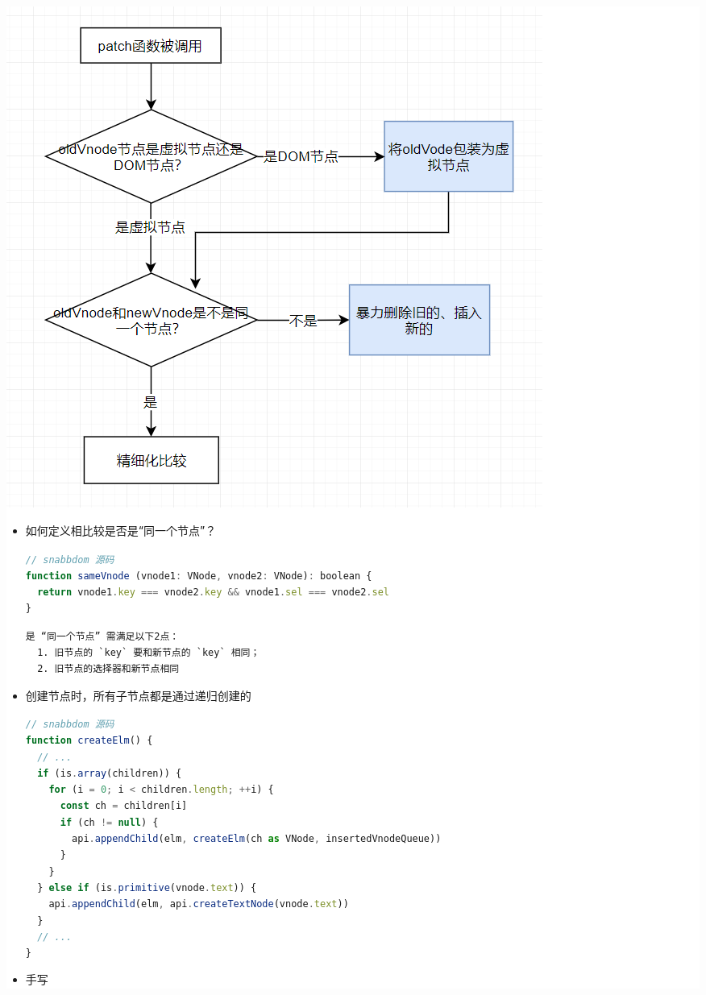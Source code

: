 ![](diff算法-5.jpg)
- 如何定义相比较是否是“同一个节点”？
  ```js
  // snabbdom 源码
  function sameVnode (vnode1: VNode, vnode2: VNode): boolean {
    return vnode1.key === vnode2.key && vnode1.sel === vnode2.sel
  }
  ```
  ```
  是 “同一个节点” 需满足以下2点：
    1. 旧节点的 `key` 要和新节点的 `key` 相同；
    2. 旧节点的选择器和新节点相同
  ```
- 创建节点时，所有子节点都是通过递归创建的
  ```js
  // snabbdom 源码
  function createElm() {
    // ...
    if (is.array(children)) {
      for (i = 0; i < children.length; ++i) {
        const ch = children[i]
        if (ch != null) {
          api.appendChild(elm, createElm(ch as VNode, insertedVnodeQueue))
        }
      }
    } else if (is.primitive(vnode.text)) {
      api.appendChild(elm, api.createTextNode(vnode.text))
    }
    // ...
  }
  ```
- 手写
  ```js
  ```